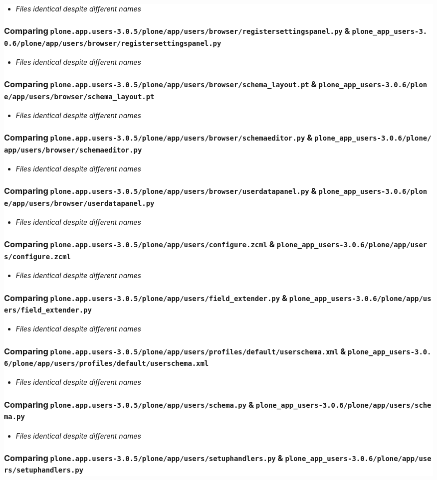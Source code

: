  * *Files identical despite different names*

### Comparing `plone.app.users-3.0.5/plone/app/users/browser/registersettingspanel.py` & `plone_app_users-3.0.6/plone/app/users/browser/registersettingspanel.py`

 * *Files identical despite different names*

### Comparing `plone.app.users-3.0.5/plone/app/users/browser/schema_layout.pt` & `plone_app_users-3.0.6/plone/app/users/browser/schema_layout.pt`

 * *Files identical despite different names*

### Comparing `plone.app.users-3.0.5/plone/app/users/browser/schemaeditor.py` & `plone_app_users-3.0.6/plone/app/users/browser/schemaeditor.py`

 * *Files identical despite different names*

### Comparing `plone.app.users-3.0.5/plone/app/users/browser/userdatapanel.py` & `plone_app_users-3.0.6/plone/app/users/browser/userdatapanel.py`

 * *Files identical despite different names*

### Comparing `plone.app.users-3.0.5/plone/app/users/configure.zcml` & `plone_app_users-3.0.6/plone/app/users/configure.zcml`

 * *Files identical despite different names*

### Comparing `plone.app.users-3.0.5/plone/app/users/field_extender.py` & `plone_app_users-3.0.6/plone/app/users/field_extender.py`

 * *Files identical despite different names*

### Comparing `plone.app.users-3.0.5/plone/app/users/profiles/default/userschema.xml` & `plone_app_users-3.0.6/plone/app/users/profiles/default/userschema.xml`

 * *Files identical despite different names*

### Comparing `plone.app.users-3.0.5/plone/app/users/schema.py` & `plone_app_users-3.0.6/plone/app/users/schema.py`

 * *Files identical despite different names*

### Comparing `plone.app.users-3.0.5/plone/app/users/setuphandlers.py` & `plone_app_users-3.0.6/plone/app/users/setuphandlers.py`
